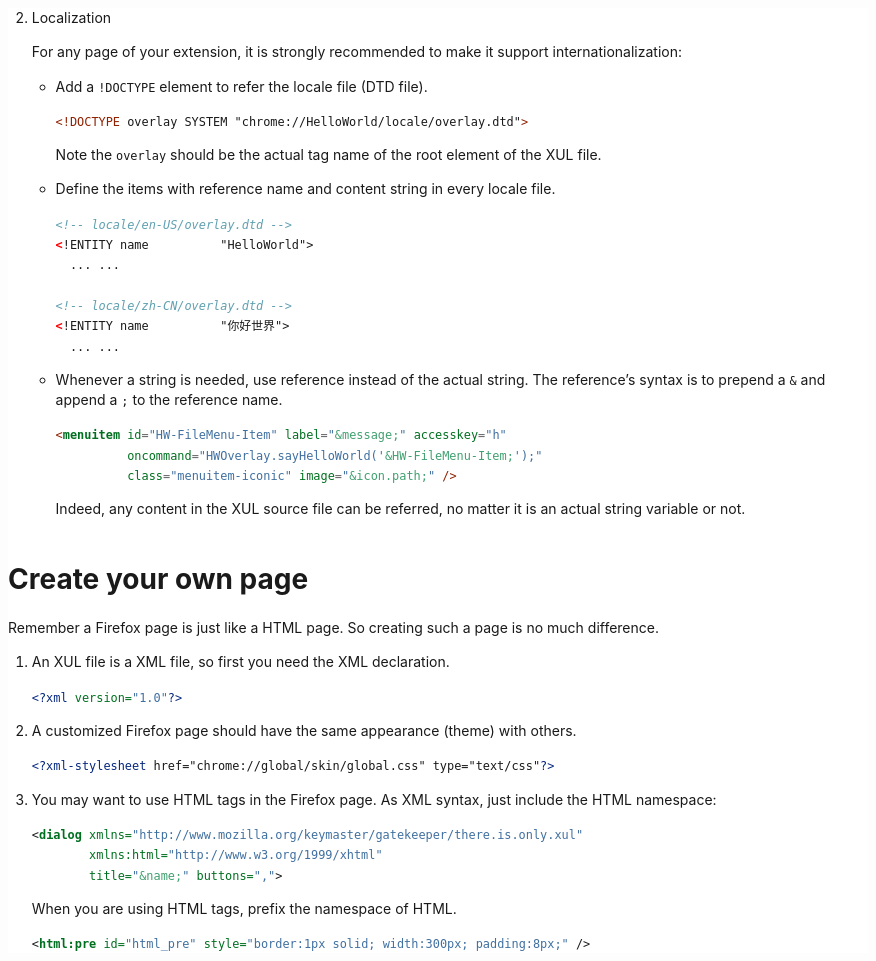 2. Localization

   For any page of your extension, it is strongly recommended to make it support
   internationalization:

   - Add a `!DOCTYPE` element to refer the locale file (DTD file).

     ```html
     <!DOCTYPE overlay SYSTEM "chrome://HelloWorld/locale/overlay.dtd">
     ```
     Note the `overlay` should be the actual tag name of the root element of the XUL file.

   - Define the items with reference name and content string in every locale file.

     ```xml
     <!-- locale/en-US/overlay.dtd -->
     <!ENTITY name			"HelloWorld">
       ... ...

     <!-- locale/zh-CN/overlay.dtd -->
     <!ENTITY name			"你好世界">
       ... ...
     ```

   - Whenever a string is needed, use reference instead of the actual string. The
     reference’s syntax is to prepend a `&` and append a `;` to the reference name.

     ```html
     <menuitem id="HW-FileMenu-Item" label="&message;" accesskey="h"
               oncommand="HWOverlay.sayHelloWorld('&HW-FileMenu-Item;');"
               class="menuitem-iconic" image="&icon.path;" />
     ```
     Indeed, any content in the XUL source file can be referred, no matter it is an actual
     string variable or not.


Create your own page
====================

Remember a Firefox page is just like a HTML page. So creating such a page is no much difference.

1. An XUL file is a XML file, so first you need the XML declaration.

    ```xml
    <?xml version="1.0"?>
    ```

2. A customized Firefox page should have the same appearance (theme) with others.

    ```xml
    <?xml-stylesheet href="chrome://global/skin/global.css" type="text/css"?>
    ```

3. You may want to use HTML tags in the Firefox page. As XML syntax, just include
   the HTML namespace:

    ```xml
    <dialog xmlns="http://www.mozilla.org/keymaster/gatekeeper/there.is.only.xul" 
            xmlns:html="http://www.w3.org/1999/xhtml"
            title="&name;" buttons=",">
    ```
    When you are using HTML tags, prefix the namespace of HTML.
    ```xml
    <html:pre id="html_pre" style="border:1px solid; width:300px; padding:8px;" />
    ```
